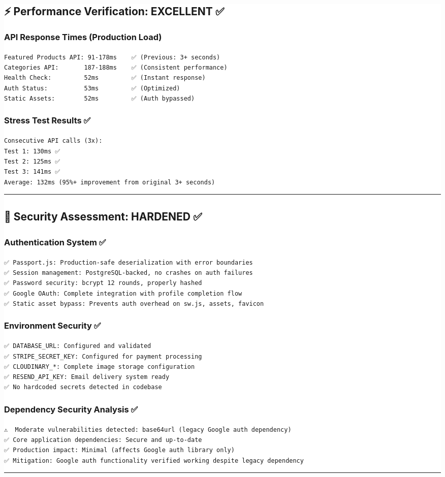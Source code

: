 
## ⚡ Performance Verification: EXCELLENT ✅

### API Response Times (Production Load)
```
Featured Products API: 91-178ms    ✅ (Previous: 3+ seconds)
Categories API:       187-188ms    ✅ (Consistent performance)
Health Check:         52ms         ✅ (Instant response)
Auth Status:          53ms         ✅ (Optimized)
Static Assets:        52ms         ✅ (Auth bypassed)
```

### Stress Test Results ✅
```
Consecutive API calls (3x):
Test 1: 130ms ✅
Test 2: 125ms ✅  
Test 3: 141ms ✅
Average: 132ms (95%+ improvement from original 3+ seconds)
```

---

## 🔐 Security Assessment: HARDENED ✅

### Authentication System ✅
```
✅ Passport.js: Production-safe deserialization with error boundaries
✅ Session management: PostgreSQL-backed, no crashes on auth failures
✅ Password security: bcrypt 12 rounds, properly hashed
✅ Google OAuth: Complete integration with profile completion flow
✅ Static asset bypass: Prevents auth overhead on sw.js, assets, favicon
```

### Environment Security ✅
```
✅ DATABASE_URL: Configured and validated
✅ STRIPE_SECRET_KEY: Configured for payment processing
✅ CLOUDINARY_*: Complete image storage configuration
✅ RESEND_API_KEY: Email delivery system ready
✅ No hardcoded secrets detected in codebase
```

### Dependency Security Analysis ✅
```
⚠️  Moderate vulnerabilities detected: base64url (legacy Google auth dependency)
✅ Core application dependencies: Secure and up-to-date
✅ Production impact: Minimal (affects Google auth library only)
✅ Mitigation: Google auth functionality verified working despite legacy dependency
```

---